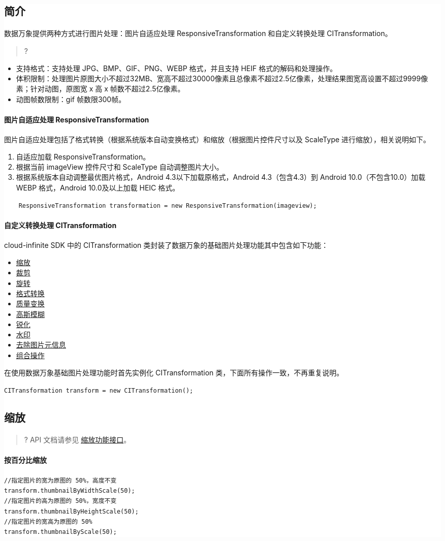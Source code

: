 ## 简介

数据万象提供两种方式进行图片处理：图片自适应处理 ResponsiveTransformation 和自定义转换处理 CITransformation。

>? 
- 支持格式：支持处理 JPG、BMP、GIF、PNG、WEBP 格式，并且支持 HEIF 格式的解码和处理操作。
- 体积限制：处理图片原图大小不超过32MB、宽高不超过30000像素且总像素不超过2.5亿像素，处理结果图宽高设置不超过9999像素；针对动图，原图宽 x 高 x 帧数不超过2.5亿像素。
- 动图帧数限制：gif 帧数限300帧。


#### 图片自适应处理 ResponsiveTransformation

图片自适应处理包括了格式转换（根据系统版本自动变换格式）和缩放（根据图片控件尺寸以及 ScaleType 进行缩放），相关说明如下。
1. 自适应加载 ResponsiveTransformation。
2. 根据当前 imageView 控件尺寸和 ScaleType 自动调整图片大小。
3. 根据系统版本自动调整最优图片格式，Android 4.3以下加载原格式，Android 4.3（包含4.3）到 Android 10.0（不包含10.0）加载 WEBP 格式，Android 10.0及以上加载 HEIC 格式。
```
    ResponsiveTransformation transformation = new ResponsiveTransformation(imageview);
```

#### 自定义转换处理 CITransformation

cloud-infinite SDK 中的 CITransformation 类封装了数据万象的基础图片处理功能其中包含如下功能：

- [缩放](#ci_suofang)
- [裁剪](#ci_caijian)
- [旋转](#ci_xuanzhuan)
- [格式转换](#ci_geshizhuanhuan)
- [质量变换](#ci_zhiliangbianhuan)
- [高斯模糊](#ci_gaosimohua)
- [锐化](#ci_ruihua)
- [水印](#ci_shuiyin)
- [去除图片元信息](#ci_yuanxinxi)
- [组合操作](#ci_zuhe)

在使用数据万象基础图片处理功能时首先实例化 CITransformation 类，下面所有操作一致，不再重复说明。

```
CITransformation transform = new CITransformation();
```

<div id="ci_suofang"></div>


## 缩放

>? API 文档请参见 [缩放功能接口](https://cloud.tencent.com/document/product/460/36540)。
>

#### 按百分比缩放

```plaintext
//指定图片的宽为原图的 50%，高度不变
transform.thumbnailByWidthScale(50);
//指定图片的高为原图的 50%，宽度不变
transform.thumbnailByHeightScale(50);
//指定图片的宽高为原图的 50%
transform.thumbnailByScale(50);
```
